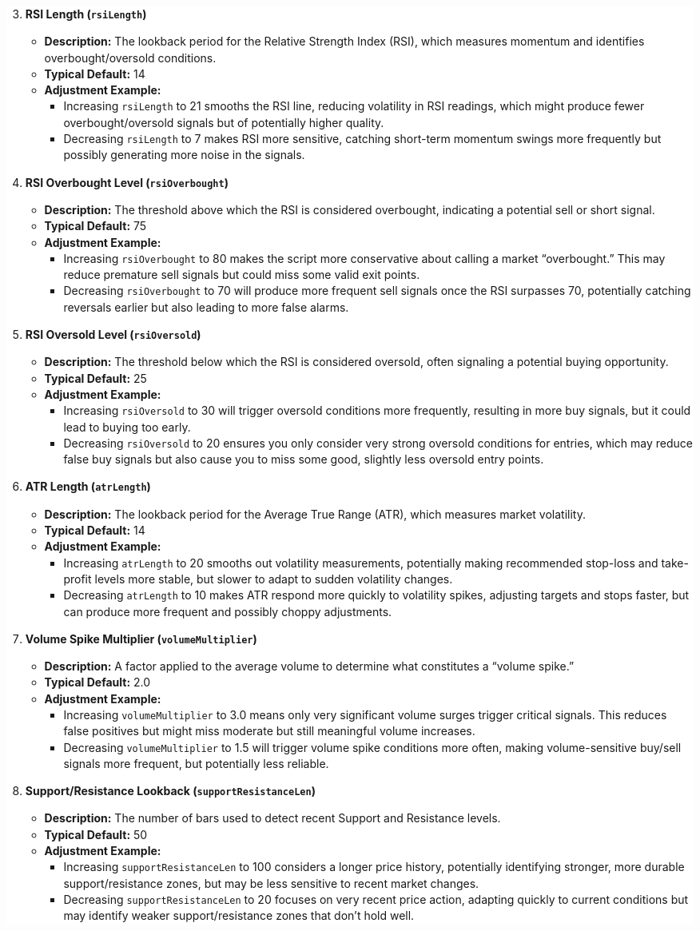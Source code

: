 3. **RSI Length (`rsiLength`)**  
   - **Description:** The lookback period for the Relative Strength Index (RSI), which measures momentum and identifies overbought/oversold conditions.  
   - **Typical Default:** 14  
   - **Adjustment Example:**  
     - Increasing `rsiLength` to 21 smooths the RSI line, reducing volatility in RSI readings, which might produce fewer overbought/oversold signals but of potentially higher quality.  
     - Decreasing `rsiLength` to 7 makes RSI more sensitive, catching short-term momentum swings more frequently but possibly generating more noise in the signals.

4. **RSI Overbought Level (`rsiOverbought`)**  
   - **Description:** The threshold above which the RSI is considered overbought, indicating a potential sell or short signal.  
   - **Typical Default:** 75  
   - **Adjustment Example:**  
     - Increasing `rsiOverbought` to 80 makes the script more conservative about calling a market “overbought.” This may reduce premature sell signals but could miss some valid exit points.  
     - Decreasing `rsiOverbought` to 70 will produce more frequent sell signals once the RSI surpasses 70, potentially catching reversals earlier but also leading to more false alarms.

5. **RSI Oversold Level (`rsiOversold`)**  
   - **Description:** The threshold below which the RSI is considered oversold, often signaling a potential buying opportunity.  
   - **Typical Default:** 25  
   - **Adjustment Example:**  
     - Increasing `rsiOversold` to 30 will trigger oversold conditions more frequently, resulting in more buy signals, but it could lead to buying too early.  
     - Decreasing `rsiOversold` to 20 ensures you only consider very strong oversold conditions for entries, which may reduce false buy signals but also cause you to miss some good, slightly less oversold entry points.

6. **ATR Length (`atrLength`)**  
   - **Description:** The lookback period for the Average True Range (ATR), which measures market volatility.  
   - **Typical Default:** 14  
   - **Adjustment Example:**  
     - Increasing `atrLength` to 20 smooths out volatility measurements, potentially making recommended stop-loss and take-profit levels more stable, but slower to adapt to sudden volatility changes.  
     - Decreasing `atrLength` to 10 makes ATR respond more quickly to volatility spikes, adjusting targets and stops faster, but can produce more frequent and possibly choppy adjustments.

7. **Volume Spike Multiplier (`volumeMultiplier`)**  
   - **Description:** A factor applied to the average volume to determine what constitutes a “volume spike.”  
   - **Typical Default:** 2.0  
   - **Adjustment Example:**  
     - Increasing `volumeMultiplier` to 3.0 means only very significant volume surges trigger critical signals. This reduces false positives but might miss moderate but still meaningful volume increases.  
     - Decreasing `volumeMultiplier` to 1.5 will trigger volume spike conditions more often, making volume-sensitive buy/sell signals more frequent, but potentially less reliable.

8. **Support/Resistance Lookback (`supportResistanceLen`)**  
   - **Description:** The number of bars used to detect recent Support and Resistance levels.  
   - **Typical Default:** 50  
   - **Adjustment Example:**  
     - Increasing `supportResistanceLen` to 100 considers a longer price history, potentially identifying stronger, more durable support/resistance zones, but may be less sensitive to recent market changes.  
     - Decreasing `supportResistanceLen` to 20 focuses on very recent price action, adapting quickly to current conditions but may identify weaker support/resistance zones that don’t hold well.
